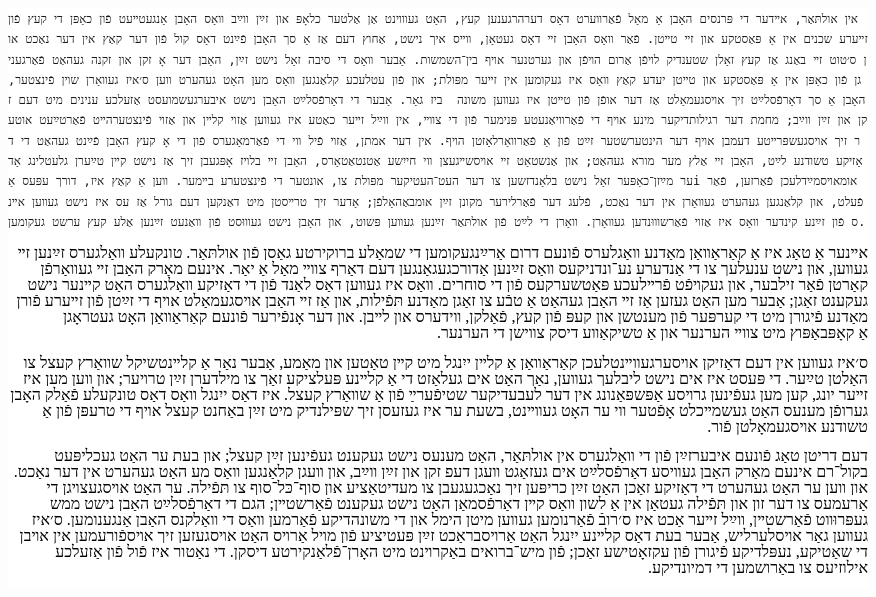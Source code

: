    אין אולתּאַר, אײדער די פּרנסים האָבן אַ מאָל פֿאַרװערט דאָס דערהרגענען קעץ, האָט געװױנט אַן אַלטער כלאָפּ און זײַן װײַב װאָס האָבן אָנגעטײעט פֿון כאַפּן די קעץ פֿון זײערע שכנים אין אַ פּאַסטקע און זײ טײטן. פֿאַר װאָס האָבן זײ דאָס געטאָן, װײס איך נישט, אַחוץ דעם אַז אַ סך האָבן פֿײַנט דאָס קול פֿון דער קאַץ אין דער נאַכט און ס׳טוט זײ באַנג אַז קעץ זאָלן שטענדיק לױפֿן אַרום הױפֿן און גערטנער אױף בין־השמשות. אָבער װאָס די סיבה זאָל נישט זײַן, האָבן דער אָ זקן און זקנה געהאַט פֿאַרגעניגן פֿון כאַפּן אין אַ פּאַסטקע און טײטן יעדע קאַץ װאָס איז געקומען אין זײער מפּולת; און פֿון עטלעכע קלאַנגען װאָס מען האָט געהערט װען ס׳איז געװאָרן שױן פֿינצטער, האָבן אַ סך דאָרפֿסלײַט זיך אױסגעמאָלט אַז דער אופֿן פֿון טײטן איז געװען משונה  ביז גאָר. אָבער די דאָרפֿסלײַט האָבן נישט איבערגעשמועסט אַזעלכע ענינים מיט דעם זקן און זײַן װײַב; מחמת דער רגילותדיקער מינע אױף די פֿאַרװיאַנעטע פּנימער פֿון די צװײ, אין װײַל זײער כאַטע איז געװען אַזױ קלײן און אַזױ פֿינצטערהײט פֿאַרטײַעט אוטער זיך אױסגעשפּרײטע דעמבן אױף דער הינטערשטער זײַט פֿון אַ פֿאַרװאָרלאָזטן הױף. אין דער אמתן, אַזױ פֿיל װי די פֿאַרמאָגערס פֿון די אָ קעץ האָבן פֿײַנט געהאַט די דאָזיקע טשודנע לײַט, האָבן זײ אַלץ מער מורא געהאַט; און אַנשטאָט זײ אױסשײגעצן װי חייִשע אַטנטאַטאָרס, האָבן זײ בלױז אָפּגעבן זיך אַז נישט קײן טײַערן גלעטלינג אָדער מײַזן־⁠כאַפּער זאָל נישט בלאָנדזשען צו דער העט־⁠העטיקער מפּולת צו, אונטער די פֿינצטערע בײמער. װען אַ קאַץ איז, דורך עפּעס אַi אומאױסמײַדלעכן פֿאַרזען, פֿאַרפֿעלט, און קלאַנגען געהערט געװאָרן אין דער נאַכט, פֿלעג דער פֿאַרלירער מקונן זײַן אומבאַהאָלפֿן; אָדער זיך טרײסטן מיט דאַנקען דעם גורל אַז עס איז נישט געװען אײנס פֿון זײַנע קינדער װאָס איז אַזױ פֿאַרשװוּנדען געװאָרן. װאָרן די לײַט פֿון אולתּאַר זײַנען געװען פּשוט, און האָבן נישט געװוּסט פֿון װאַנעט זײַנען אַלע קעץ ערשט געקומען.
   </span>
  </p>
  <p dir="rtl" style='padding-top:0pt;margin:0;color:#000000;padding-left:0;font-size:12pt;padding-bottom:10pt;line-height:1.0;background-color:#ffffff;font-family:"Times New Roman";orphans:2;widows:2;padding-right:0'>
   <span style='background-color:#ffffff;color:#000000;font-weight:400;text-decoration:none;vertical-align:baseline;font-size:12pt;font-family:"Times New Roman";font-style:normal'>
    אײנער אַ טאָג איז אַ קאַראַװאַן מאָדנע װאָגלערס פֿונעם דרום אַרײַנגעקומען די שמאָלע ברוקירטע גאַסן פֿון אולתּאַר. טונקעלע װאָלגערס זײַנען זײ געװען, און נישט ענעלעך צו די אַנדערע נע־⁠ונדניקעס װאָס זײַנען אַדורכגעגאַנגען דעם דאָרף צװײ מאָל אַ יאָר. אינעם מאַרק האָבן זײ געװאָרפֿן קאָרטן פֿאַר זילבער, און געקױפֿט פֿרײלעכע פּאַטשערקעס פֿון די סוחרים. װאָס איז געװען דאָס לאַנד פֿון די דאָזיקע װאָלגערס האָט קײנער נישט געקענט זאָגן; אָבער מען האָט געזען אַז זײ האָבן געהאַט אַ טבֿע צו זאָגן מאָדנע תּפֿילות, און אַז זײ האָבן אױסגעמאָלט אױף די זײַטן פֿון זײערע פֿורן מאָדנע פֿיגורן מיט די קערפּער פֿון מענטשן און קעפּ פֿון קעץ, פֿאַלקן, װידערס און לײבן. און דער אָנפֿירער פֿונעם קאַראַװאַן האָט געטראָגן אַ קאָפּבאַפּוץ מיט צװײ הערנער און אַ טשיקאַװע דיסק צװישן די הערנער.
   </span>
  </p>
  <p dir="rtl" style='padding-top:0pt;margin:0;color:#000000;padding-left:0;font-size:12pt;padding-bottom:10pt;line-height:1.0;background-color:#ffffff;font-family:"Times New Roman";orphans:2;widows:2;padding-right:0'>
   <span style='background-color:#ffffff;color:#000000;font-weight:400;text-decoration:none;vertical-align:baseline;font-size:12pt;font-family:"Times New Roman";font-style:normal'>
    ס׳איז געװען אין דעם דאָזיקן אױסערגעװײנטלעכן קאַראַװאַן אַ קלײן ייִנגל מיט קײן טאַטען און מאַמע, אָבער נאָר אַ קלײנטשיקל שװאַרץ קעצל צו האַלטן טײַער. די פּעסט איז אים נישט ליבלעך געװען, נאָך האָט אים געלאָזט די אָ קלײנע פּעלציקע זאַך צו מילדערן זײַן טרױער; און װען מען איז זײער יונג, קען מען געפֿינען גרױסע אָפּשפּאַנונג אין דער לעבעדיקער שטיפֿערײַ פֿון אַ שװאַרץ קעצל. איז דאָס ייִנגל װאָס דאָס טונקעלע פֿאָלק האָבן גערופֿן מענעס האָט געשמײכלט אָפֿטער װי ער האָט געװײנט, בשעת ער איז געזעסן זיך שפּילנדיק מיט זײַן באַחנט קעצל אױף די טרעפּן פֿון אַ טשודנע אױסגעמאָלטן פֿור.
   </span>
  </p>
  <p dir="rtl" style='padding-top:0pt;margin:0;color:#000000;padding-left:0;font-size:12pt;padding-bottom:10pt;line-height:1.0;background-color:#ffffff;font-family:"Times New Roman";orphans:2;widows:2;padding-right:0'>
   <span style='background-color:#ffffff;color:#000000;font-weight:400;text-decoration:none;vertical-align:baseline;font-size:12pt;font-family:"Times New Roman";font-style:normal'>
    דעם דריטן טאָג פֿונעם איבערזײַן פֿון די װאָלגערס אין אולתּאַר, האָט מענעס נישט געקענט געפֿינען זײַן קעצל; און בעת ער האָט געכליפּעט בקול־⁠רם אינעם מאַרק האָבן געװיסע דאָרפֿסלײַט אים געזאָגט װעגן דעפ זקן און זײַן װײַב, און װעגן קלאַנגען װאָס מע האָט געהערט אין דער נאַכט. און װען ער האָט געהערט די דאָזיקע זאַכן האָט זײַן כריפּען זיך נאָכגעגעבן צו מעדיטאַציע און סוף־כּל־סוף צו תּפֿילה. ער האָט אױסגעצױגן די אָרעמעס צו דער זון און תּפֿילה געטאָן אין אַ לשון װאָס קײן דאָרפֿסמאַן האָט נישט געקענט פֿאַרשטײן; הגם די דאָרפֿסלײַט האָבן נישט ממש געפּרוּװט פֿאַרשטײן, װײַל זײער אַכט איז ס׳רובֿ פֿאַרנומען געװען מיטן הימל און די משונהדיקע פֿאָרמען װאָס די װאָלקנס האָבן אָנגענומען. ס׳איז געװען גאָר אױסלערליש, אָבער בעת דאָס קלײנע ייִנגל האָט אַרױסבראַכט זײַן פּעטיציע פֿון מױל אַרױס האָט אױסגעזען זיך אױספֿורעמען אין אױבן די שאָטיקע, נעפּלדיקע פֿיגורן פֿון עקזאָטישע זאַכן; פֿון מיש־ברואים באַקרױנט מיט האָרן־פֿלאַנקירטע דיסקן. די נאַטור איז פֿול פֿון אַזעלכע אילוזיעס צו באַרושמען די דמיונדיקע.
   </span>